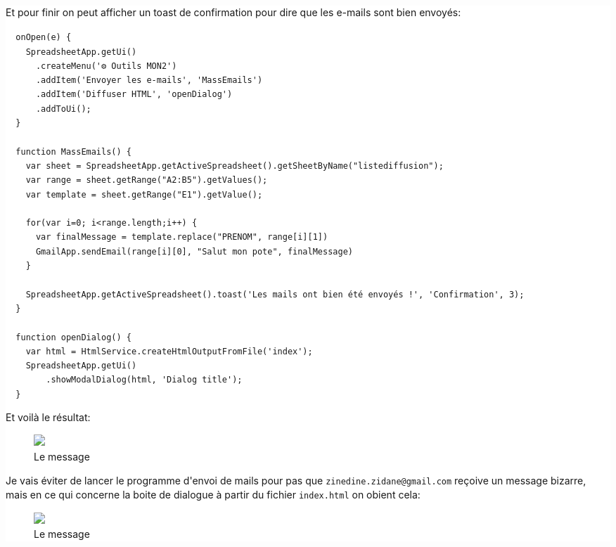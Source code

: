 Et pour finir on peut afficher un toast de confirmation pour dire que les e-mails sont bien envoyés:

``` 
  onOpen(e) {
    SpreadsheetApp.getUi()
      .createMenu('⚙️ Outils MON2')
      .addItem('Envoyer les e-mails', 'MassEmails')
      .addItem('Diffuser HTML', 'openDialog')
      .addToUi();
  }

  function MassEmails() {
    var sheet = SpreadsheetApp.getActiveSpreadsheet().getSheetByName("listediffusion");
    var range = sheet.getRange("A2:B5").getValues();
    var template = sheet.getRange("E1").getValue();

    for(var i=0; i<range.length;i++) {
      var finalMessage = template.replace("PRENOM", range[i][1])
      GmailApp.sendEmail(range[i][0], "Salut mon pote", finalMessage)
    }

    SpreadsheetApp.getActiveSpreadsheet().toast('Les mails ont bien été envoyés !', 'Confirmation', 3);
  }

  function openDialog() {
    var html = HtmlService.createHtmlOutputFromFile('index');
    SpreadsheetApp.getUi()
        .showModalDialog(html, 'Dialog title');
  }
```

Et voilà le résultat:

<figure>
  <img src="../menu.png">
  <figcaption>Le message</figcaption>
</figure>

Je vais éviter de lancer le programme d'envoi de mails pour pas que ```zinedine.zidane@gmail.com``` reçoive un message bizarre, mais en ce qui concerne la boite de dialogue à partir du fichier ```index.html``` on obient cela:

<figure>
  <img src="../dialog.png">
  <figcaption>Le message</figcaption>
</figure>